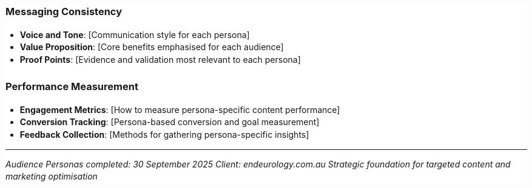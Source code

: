 ### Messaging Consistency
- **Voice and Tone**: [Communication style for each persona]
- **Value Proposition**: [Core benefits emphasised for each audience]
- **Proof Points**: [Evidence and validation most relevant to each persona]

### Performance Measurement
- **Engagement Metrics**: [How to measure persona-specific content performance]
- **Conversion Tracking**: [Persona-based conversion and goal measurement]
- **Feedback Collection**: [Methods for gathering persona-specific insights]

---
*Audience Personas completed: 30 September 2025*
*Client: endeurology.com.au*
*Strategic foundation for targeted content and marketing optimisation*
